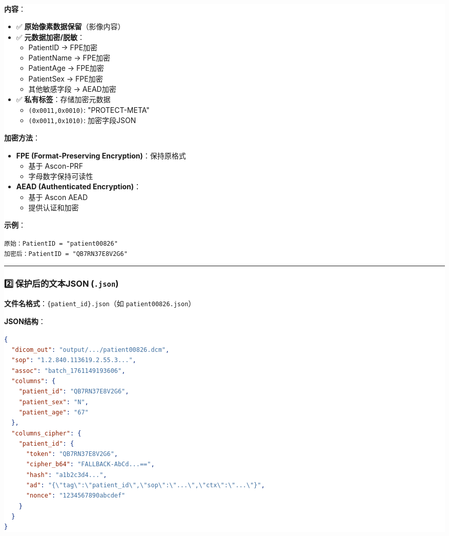 **内容**：
- ✅ **原始像素数据保留**（影像内容）
- ✅ **元数据加密/脱敏**：
  - PatientID → FPE加密
  - PatientName → FPE加密
  - PatientAge → FPE加密
  - PatientSex → FPE加密
  - 其他敏感字段 → AEAD加密
- ✅ **私有标签**：存储加密元数据
  - `(0x0011,0x0010)`: "PROTECT-META"
  - `(0x0011,0x1010)`: 加密字段JSON

**加密方法**：
- **FPE (Format-Preserving Encryption)**：保持原格式
  - 基于 Ascon-PRF
  - 字母数字保持可读性
- **AEAD (Authenticated Encryption)**：
  - 基于 Ascon AEAD
  - 提供认证和加密

**示例**：
```
原始：PatientID = "patient00826"
加密后：PatientID = "QB7RN37E8V2G6"
```

---

### 2️⃣ 保护后的文本JSON (`.json`)

**文件名格式**：`{patient_id}.json`（如 `patient00826.json`）

**JSON结构**：
```json
{
  "dicom_out": "output/.../patient00826.dcm",
  "sop": "1.2.840.113619.2.55.3...",
  "assoc": "batch_1761149193606",
  "columns": {
    "patient_id": "QB7RN37E8V2G6",
    "patient_sex": "N",
    "patient_age": "67"
  },
  "columns_cipher": {
    "patient_id": {
      "token": "QB7RN37E8V2G6",
      "cipher_b64": "FALLBACK-AbCd...==",
      "hash": "a1b2c3d4...",
      "ad": "{\"tag\":\"patient_id\",\"sop\":\"...\",\"ctx\":\"...\"}",
      "nonce": "1234567890abcdef"
    }
  }
}
```
